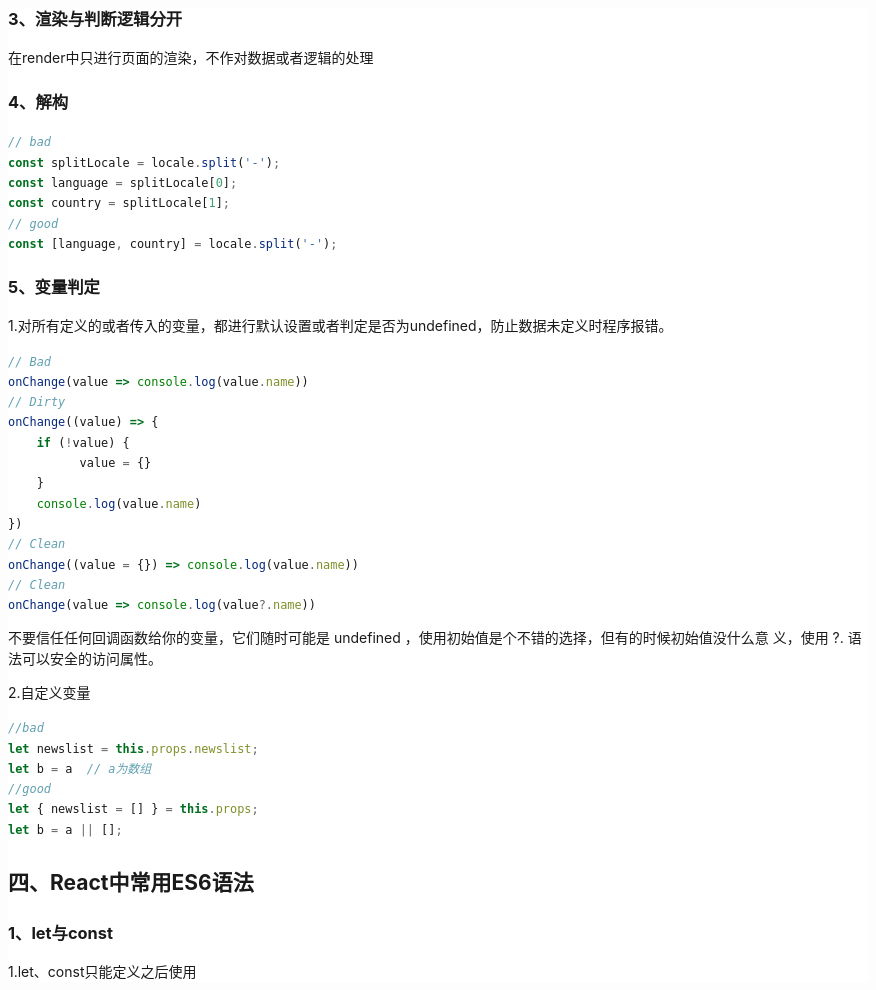 ### 3、渲染与判断逻辑分开

在render中只进行页面的渲染，不作对数据或者逻辑的处理

### 4、解构

```javascript
// bad  
const splitLocale = locale.split('‑');  
const language = splitLocale[0];  
const country = splitLocale[1]; 
// good  
const [language, country] = locale.split('‑');
```

### 5、变量判定

1.对所有定义的或者传入的变量，都进行默认设置或者判定是否为undefined，防止数据未定义时程序报错。

```javascript
// Bad  
onChange(value => console.log(value.name))  
// Dirty  
onChange((value) => {   
    if (!value) {
          value = {}
    }    
    console.log(value.name)  
})  
// Clean  
onChange((value = {}) => console.log(value.name))  
// Clean  
onChange(value => console.log(value?.name))
```

不要信任任何回调函数给你的变量，它们随时可能是 undefined ，使用初始值是个不错的选择，但有的时候初始值没什么意 义，使用 ?. 语法可以安全的访问属性。

2.自定义变量

```javascript
//bad
let newslist = this.props.newslist;
let b = a  // a为数组
//good 
let { newslist = [] } = this.props;
let b = a || [];
```

## 四、React中常用ES6语法

### 1、let与const

1.let、const只能定义之后使用
